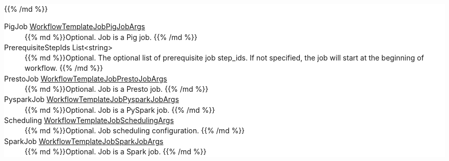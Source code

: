 {{% /md %}}</dd><dt class="property-optional"
            title="Optional">
        <span id="pigjob_csharp">
<a href="#pigjob_csharp" style="color: inherit; text-decoration: inherit;">Pig<wbr>Job</a>
</span>
        <span class="property-indicator"></span>
        <span class="property-type"><a href="#workflowtemplatejobpigjob">Workflow<wbr>Template<wbr>Job<wbr>Pig<wbr>Job<wbr>Args</a></span>
    </dt>
    <dd>{{% md %}}Optional. Job is a Pig job.
{{% /md %}}</dd><dt class="property-optional"
            title="Optional">
        <span id="prerequisitestepids_csharp">
<a href="#prerequisitestepids_csharp" style="color: inherit; text-decoration: inherit;">Prerequisite<wbr>Step<wbr>Ids</a>
</span>
        <span class="property-indicator"></span>
        <span class="property-type">List&lt;string&gt;</span>
    </dt>
    <dd>{{% md %}}Optional. The optional list of prerequisite job step_ids. If not specified, the job will start at the beginning of workflow.
{{% /md %}}</dd><dt class="property-optional"
            title="Optional">
        <span id="prestojob_csharp">
<a href="#prestojob_csharp" style="color: inherit; text-decoration: inherit;">Presto<wbr>Job</a>
</span>
        <span class="property-indicator"></span>
        <span class="property-type"><a href="#workflowtemplatejobprestojob">Workflow<wbr>Template<wbr>Job<wbr>Presto<wbr>Job<wbr>Args</a></span>
    </dt>
    <dd>{{% md %}}Optional. Job is a Presto job.
{{% /md %}}</dd><dt class="property-optional"
            title="Optional">
        <span id="pysparkjob_csharp">
<a href="#pysparkjob_csharp" style="color: inherit; text-decoration: inherit;">Pyspark<wbr>Job</a>
</span>
        <span class="property-indicator"></span>
        <span class="property-type"><a href="#workflowtemplatejobpysparkjob">Workflow<wbr>Template<wbr>Job<wbr>Pyspark<wbr>Job<wbr>Args</a></span>
    </dt>
    <dd>{{% md %}}Optional. Job is a PySpark job.
{{% /md %}}</dd><dt class="property-optional"
            title="Optional">
        <span id="scheduling_csharp">
<a href="#scheduling_csharp" style="color: inherit; text-decoration: inherit;">Scheduling</a>
</span>
        <span class="property-indicator"></span>
        <span class="property-type"><a href="#workflowtemplatejobscheduling">Workflow<wbr>Template<wbr>Job<wbr>Scheduling<wbr>Args</a></span>
    </dt>
    <dd>{{% md %}}Optional. Job scheduling configuration.
{{% /md %}}</dd><dt class="property-optional"
            title="Optional">
        <span id="sparkjob_csharp">
<a href="#sparkjob_csharp" style="color: inherit; text-decoration: inherit;">Spark<wbr>Job</a>
</span>
        <span class="property-indicator"></span>
        <span class="property-type"><a href="#workflowtemplatejobsparkjob">Workflow<wbr>Template<wbr>Job<wbr>Spark<wbr>Job<wbr>Args</a></span>
    </dt>
    <dd>{{% md %}}Optional. Job is a Spark job.
{{% /md %}}</dd><dt class="property-optional"
            title="Optional">
        <span id="sparkrjob_csharp">